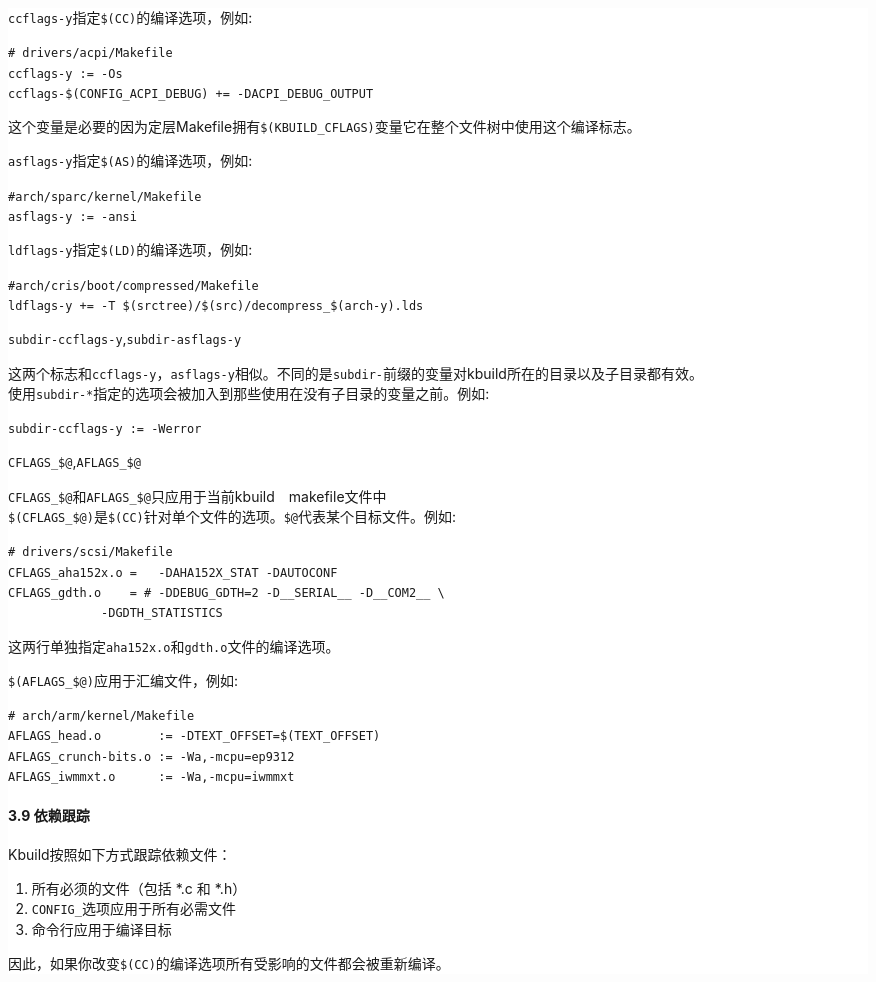 `ccflags-y`指定`$(CC)`的编译选项，例如:

	# drivers/acpi/Makefile
	ccflags-y := -Os
	ccflags-$(CONFIG_ACPI_DEBUG) += -DACPI_DEBUG_OUTPUT

这个变量是必要的因为定层Makefile拥有`$(KBUILD_CFLAGS)`变量它在整个文件树中使用这个编译标志。   

`asflags-y`指定`$(AS)`的编译选项，例如:

	#arch/sparc/kernel/Makefile
	asflags-y := -ansi

`ldflags-y`指定`$(LD)`的编译选项，例如:

	#arch/cris/boot/compressed/Makefile
	ldflags-y += -T $(srctree)/$(src)/decompress_$(arch-y).lds


`subdir-ccflags-y`,`subdir-asflags-y`   

这两个标志和`ccflags-y`，`asflags-y`相似。不同的是`subdir-`前缀的变量对kbuild所在的目录以及子目录都有效。   
使用`subdir-*`指定的选项会被加入到那些使用在没有子目录的变量之前。例如:

	subdir-ccflags-y := -Werror

`CFLAGS_$@`,`AFLAGS_$@`   

`CFLAGS_$@`和`AFLAGS_$@`只应用于当前kbuild　makefile文件中   
`$(CFLAGS_$@)`是`$(CC)`针对单个文件的选项。`$@`代表某个目标文件。例如:

	# drivers/scsi/Makefile
	CFLAGS_aha152x.o =   -DAHA152X_STAT -DAUTOCONF
	CFLAGS_gdth.o    = # -DDEBUG_GDTH=2 -D__SERIAL__ -D__COM2__ \
			     -DGDTH_STATISTICS

这两行单独指定`aha152x.o`和`gdth.o`文件的编译选项。

`$(AFLAGS_$@)`应用于汇编文件，例如:

	# arch/arm/kernel/Makefile
	AFLAGS_head.o        := -DTEXT_OFFSET=$(TEXT_OFFSET)
	AFLAGS_crunch-bits.o := -Wa,-mcpu=ep9312
	AFLAGS_iwmmxt.o      := -Wa,-mcpu=iwmmxt


#### 3.9 依赖跟踪

Kbuild按照如下方式跟踪依赖文件：

1. 所有必须的文件（包括 *.c 和 *.h）
2. `CONFIG_`选项应用于所有必需文件
3. 命令行应用于编译目标

因此，如果你改变`$(CC)`的编译选项所有受影响的文件都会被重新编译。
